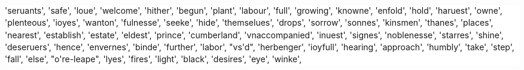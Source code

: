  'seruants',
 'safe',
 'loue',
 'welcome',
 'hither',
 'begun',
 'plant',
 'labour',
 'full',
 'growing',
 'knowne',
 'enfold',
 'hold',
 'haruest',
 'owne',
 'plenteous',
 'ioyes',
 'wanton',
 'fulnesse',
 'seeke',
 'hide',
 'themselues',
 'drops',
 'sorrow',
 'sonnes',
 'kinsmen',
 'thanes',
 'places',
 'nearest',
 'establish',
 'estate',
 'eldest',
 'prince',
 'cumberland',
 'vnaccompanied',
 'inuest',
 'signes',
 'noblenesse',
 'starres',
 'shine',
 'deseruers',
 'hence',
 'envernes',
 'binde',
 'further',
 'labor',
 "vs'd",
 'herbenger',
 'ioyfull',
 'hearing',
 'approach',
 'humbly',
 'take',
 'step',
 'fall',
 'else',
 "o're-leape",
 'lyes',
 'fires',
 'light',
 'black',
 'desires',
 'eye',
 'winke',